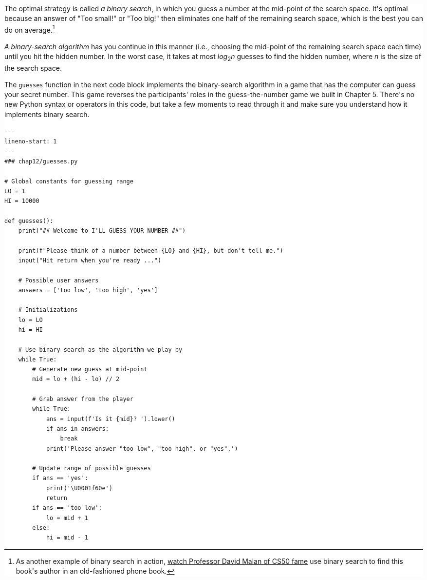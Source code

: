 The optimal strategy is called *a binary search*, in which you guess a number at the mid-point of the search space. It's optimal because an answer of "Too small!" or "Too big!" then eliminates one half of the remaining search space, which is the best you can do on average.[^fn7]

*A binary-search algorithm* has you continue in this manner (i.e., choosing the mid-point of the remaining search space each time) until you hit the hidden number. In the worst case, it takes at most $log_2 n$ guesses to find the hidden number, where $n$ is the size of the search space.

The `guesses` function in the next code block implements the binary-search algorithm in a game that has the computer can guess your secret number. This game reverses the participants' roles in the guess-the-number game we built in Chapter 5. There's no new Python syntax or operators in this code, but take a few moments to read through it and make sure you understand how it implements binary search.

```{code-block} python
---
lineno-start: 1
---
### chap12/guesses.py

# Global constants for guessing range
LO = 1
HI = 10000

def guesses():
    print("## Welcome to I'LL GUESS YOUR NUMBER ##")
    
    print(f"Please think of a number between {LO} and {HI}, but don't tell me.")
    input("Hit return when you're ready ...")
    
    # Possible user answers
    answers = ['too low', 'too high', 'yes']
    
    # Initializations
    lo = LO
    hi = HI
    
    # Use binary search as the algorithm we play by
    while True:
        # Generate new guess at mid-point
        mid = lo + (hi - lo) // 2
        
        # Grab answer from the player
        while True:
            ans = input(f'Is it {mid}? ').lower()
            if ans in answers:
                break
            print('Please answer "too low", "too high", or "yes".')
        
        # Update range of possible guesses
        if ans == 'yes':
            print('\U0001f60e')
            return
        if ans == 'too low':
            lo = mid + 1
        else:
            hi = mid - 1
```


[^fn1]: Divide and conquer is sometimes called *divide and combine*, a name that highlights the two pieces of this problem-solving process.
[^fn2]: I've borrowed this definition from an earlier edition of *Introduction to Algorithms* by Thomas H. Cormen, Charles E. Leiserson, and Ronald L. Rivest (The MIT Press; Cambridge, MA; 1995), p. 2.
[^fn3]: To learn more about sorting in Python, please see the helpful page titled ["Sorting Techniques"](https://docs.python.org/3/howto/sorting.html) by Andrew Dalke and Raymond Hettinger.
[^fn4]: Letters are sorted from a-z, except that capital letters are "smaller in value" than little letters. Letters that represent positive numbers are sorted in numerical order. Unicode characters are sorted by their numerical values. In fact, sorting letters and numbers are also explained by the realization that we're just sorting unicode values! Look up the unicode values of the characters A, B, a, b, 0, and 1.
[^fn5]: The largest number of swaps occurs when the input sequence is the reverse of the sorted order, e.g., \`\[5, 4, 3, 2, 1\]\`.
[^fn6]: A simple internet search for "sorting algorithms" will list many of the most popular sorting techniques.
[^fn7]: As another example of binary search in action, [watch Professor David Malan of CS50 fame](https://www.youtube.com/watch?v=DSffdCT5Cx4) use binary search to find this book's author in an old-fashioned phone book.
[^fn8]: It might help to have an image of the [Russian Matryoshka Dolls](https://en.wikipedia.org/wiki/Matryoshka_doll) in your mind. Each inner doll is smaller than its outer doll, and if you open them all, you'll find that the innermost doll doesn't open. That innermost doll is the base case.
[^fn9]: Factorial is defined only for non-negative integers.
[^fn10]: As expected, when compared to the for-loop solution, the while-loop solution requires us to manage the loop's index variable. My while-loop solution reuses the input parameter as the while-loop's index variable to save one initialization. Nothing new here.
[^fn11]: The recursive solution will use the same \`merge\` function that we used in the iterative solution, but I will slightly change its interface. While the iterative solution sorted the input list in place, it is more natural for the recursive solution to return the sorted list. This has to do with the lack of an explicit temporary, which we noticed in looking at the several factorial implementations.
[^fn12]: I learned about this challenge from Robert Sedgewick and Kevin Wayne's book, *Computer Science: An Interdisciplinary Approach* (Addison-Wesley, 2017). It appears as Program 2.3.3.
[^fn13]: Let's not worry about printing the actor's names, which is a detail we'll fix when we have a correctly working recursive function.
[^fn14]: The binary sequence produced by the function \`beckett\` is called a [Gray code](https://en.wikipedia.org/wiki/Gray_code), which has found many uses in our world, from electronic devices to experimental design. Now that you know about this code, read about it and look for it in your world!